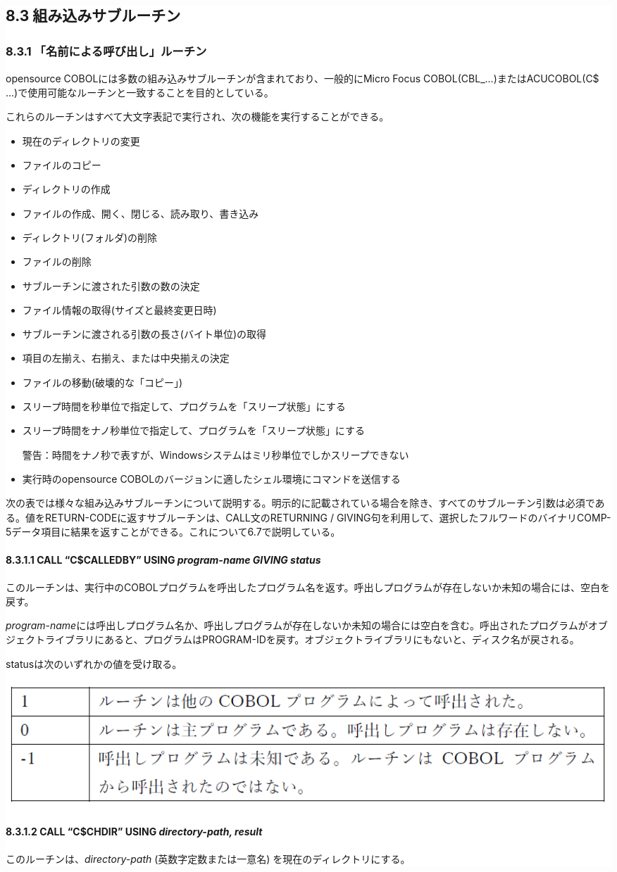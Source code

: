 ## 8.3 組み込みサブルーチン
### 8.3.1 「名前による呼び出し」ルーチン

opensource COBOLには多数の組み込みサブルーチンが含まれており、一般的にMicro Focus COBOL(CBL_...)またはACUCOBOL(C$ ...)で使用可能なルーチンと一致することを目的としている。

これらのルーチンはすべて大文字表記で実行され、次の機能を実行することができる。


- 現在のディレクトリの変更
- ファイルのコピー
- ディレクトリの作成
- ファイルの作成、開く、閉じる、読み取り、書き込み
- ディレクトリ(フォルダ)の削除
- ファイルの削除
- サブルーチンに渡された引数の数の決定
- ファイル情報の取得(サイズと最終変更日時)
- サブルーチンに渡される引数の長さ(バイト単位)の取得
- 項目の左揃え、右揃え、または中央揃えの決定
- ファイルの移動(破壊的な「コピー」)
- スリープ時間を秒単位で指定して、プログラムを「スリープ状態」にする
- スリープ時間をナノ秒単位で指定して、プログラムを「スリープ状態」にする

    警告：時間をナノ秒で表すが、Windowsシステムはミリ秒単位でしかスリープできない
- 実行時のopensource COBOLのバージョンに適したシェル環境にコマンドを送信する

次の表では様々な組み込みサブルーチンについて説明する。明示的に記載されている場合を除き、すべてのサブルーチン引数は必須である。値をRETURN-CODEに返すサブルーチンは、CALL文のRETURNING / GIVING句を利用して、選択したフルワードのバイナリCOMP-5データ項目に結果を返すことができる。これについて6.7で説明している。

#### 8.3.1.1 CALL “C$CALLEDBY” USING *program-name GIVING status*

このルーチンは、実行中のCOBOLプログラムを呼出したプログラム名を返す。呼出しプログラムが存在しないか未知の場合には、空白を戻す。

*program-name*には呼出しプログラム名か、呼出しプログラムが存在しないか未知の場合には空白を含む。呼出されたプログラムがオブジェクトライブラリにあると、プログラムはPROGRAM-IDを戻す。オブジェクトライブラリにもないと、ディスク名が戻される。

statusは次のいずれかの値を受け取る。

![alt text](Image/8-3-1-1.png)

#### 8.3.1.2 CALL “C$CHDIR” USING *directory-path, result*

このルーチンは、*directory-path* (英数字定数または一意名) を現在のディレクトリにする。
